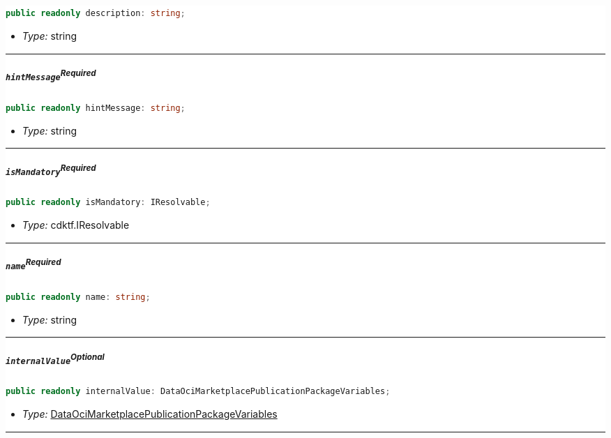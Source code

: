 ```typescript
public readonly description: string;
```

- *Type:* string

---

##### `hintMessage`<sup>Required</sup> <a name="hintMessage" id="rhizo-co-terraform-provider-oci.dataOciMarketplacePublicationPackage.DataOciMarketplacePublicationPackageVariablesOutputReference.property.hintMessage"></a>

```typescript
public readonly hintMessage: string;
```

- *Type:* string

---

##### `isMandatory`<sup>Required</sup> <a name="isMandatory" id="rhizo-co-terraform-provider-oci.dataOciMarketplacePublicationPackage.DataOciMarketplacePublicationPackageVariablesOutputReference.property.isMandatory"></a>

```typescript
public readonly isMandatory: IResolvable;
```

- *Type:* cdktf.IResolvable

---

##### `name`<sup>Required</sup> <a name="name" id="rhizo-co-terraform-provider-oci.dataOciMarketplacePublicationPackage.DataOciMarketplacePublicationPackageVariablesOutputReference.property.name"></a>

```typescript
public readonly name: string;
```

- *Type:* string

---

##### `internalValue`<sup>Optional</sup> <a name="internalValue" id="rhizo-co-terraform-provider-oci.dataOciMarketplacePublicationPackage.DataOciMarketplacePublicationPackageVariablesOutputReference.property.internalValue"></a>

```typescript
public readonly internalValue: DataOciMarketplacePublicationPackageVariables;
```

- *Type:* <a href="#rhizo-co-terraform-provider-oci.dataOciMarketplacePublicationPackage.DataOciMarketplacePublicationPackageVariables">DataOciMarketplacePublicationPackageVariables</a>

---



